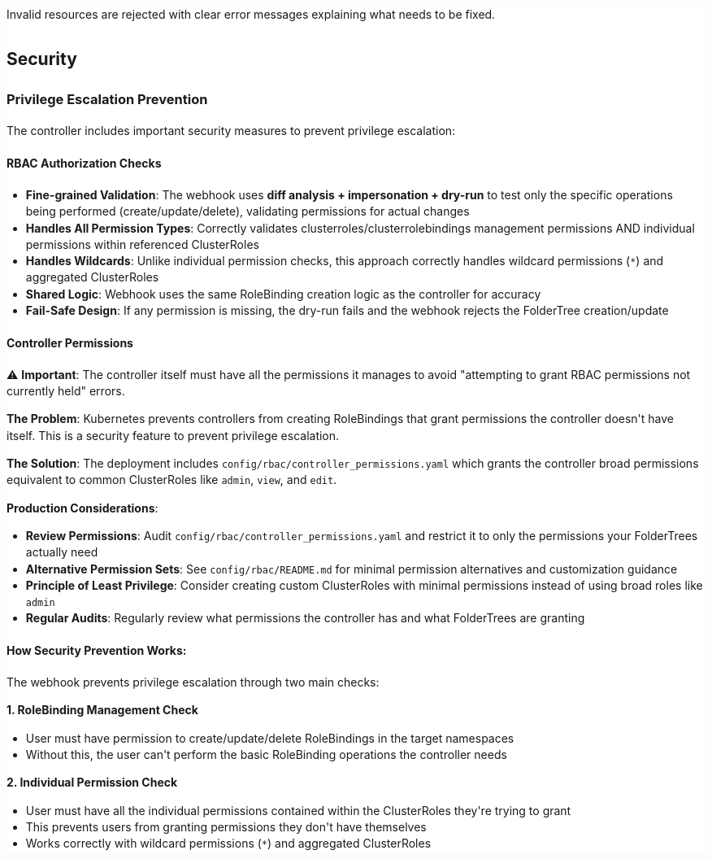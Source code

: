 Invalid resources are rejected with clear error messages explaining what needs to be fixed.

## Security

### Privilege Escalation Prevention

The controller includes important security measures to prevent privilege escalation:

#### **RBAC Authorization Checks**
- **Fine-grained Validation**: The webhook uses **diff analysis + impersonation + dry-run** to test only the specific operations being performed (create/update/delete), validating permissions for actual changes
- **Handles All Permission Types**: Correctly validates clusterroles/clusterrolebindings management permissions AND individual permissions within referenced ClusterRoles
- **Handles Wildcards**: Unlike individual permission checks, this approach correctly handles wildcard permissions (`*`) and aggregated ClusterRoles
- **Shared Logic**: Webhook uses the same RoleBinding creation logic as the controller for accuracy
- **Fail-Safe Design**: If any permission is missing, the dry-run fails and the webhook rejects the FolderTree creation/update

#### **Controller Permissions**

⚠️ **Important**: The controller itself must have all the permissions it manages to avoid "attempting to grant RBAC permissions not currently held" errors.

**The Problem**: Kubernetes prevents controllers from creating RoleBindings that grant permissions the controller doesn't have itself. This is a security feature to prevent privilege escalation.

**The Solution**: The deployment includes `config/rbac/controller_permissions.yaml` which grants the controller broad permissions equivalent to common ClusterRoles like `admin`, `view`, and `edit`.

**Production Considerations**:
- **Review Permissions**: Audit `config/rbac/controller_permissions.yaml` and restrict it to only the permissions your FolderTrees actually need
- **Alternative Permission Sets**: See `config/rbac/README.md` for minimal permission alternatives and customization guidance
- **Principle of Least Privilege**: Consider creating custom ClusterRoles with minimal permissions instead of using broad roles like `admin`
- **Regular Audits**: Regularly review what permissions the controller has and what FolderTrees are granting

#### **How Security Prevention Works:**

The webhook prevents privilege escalation through two main checks:

**1. RoleBinding Management Check**
- User must have permission to create/update/delete RoleBindings in the target namespaces
- Without this, the user can't perform the basic RoleBinding operations the controller needs

**2. Individual Permission Check**
- User must have all the individual permissions contained within the ClusterRoles they're trying to grant
- This prevents users from granting permissions they don't have themselves
- Works correctly with wildcard permissions (`*`) and aggregated ClusterRoles
